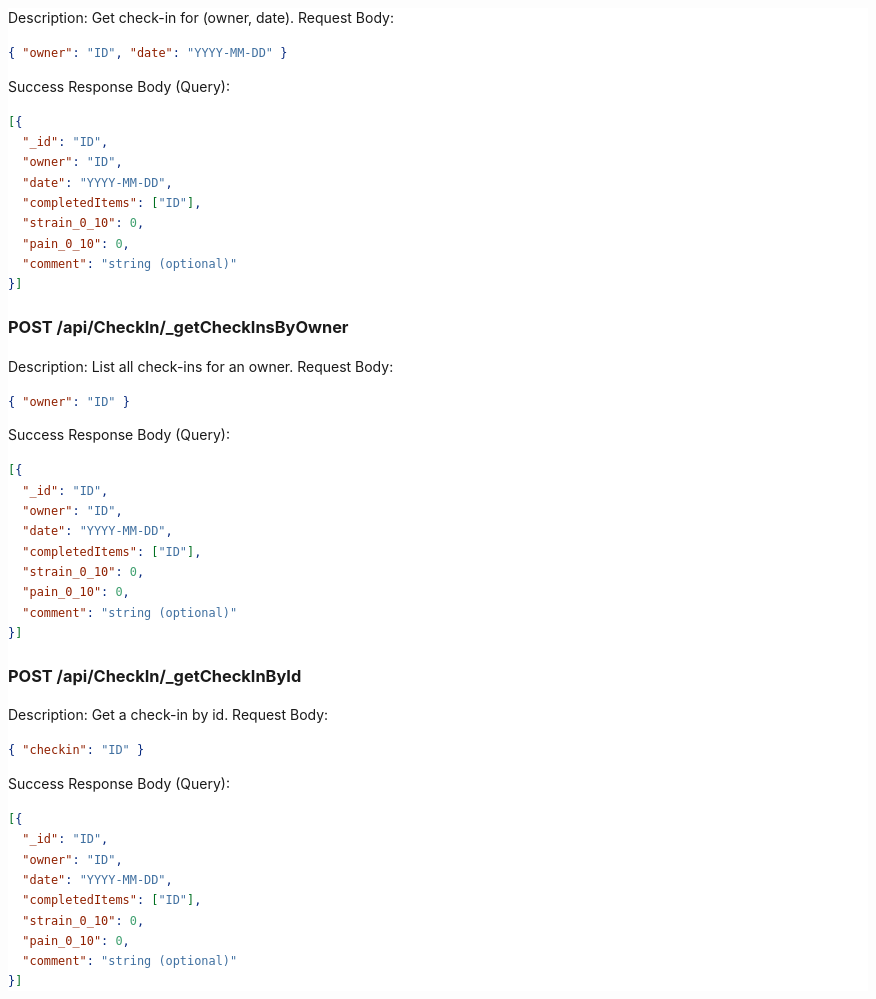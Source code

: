 Description: Get check-in for (owner, date). Request Body:

```json
{ "owner": "ID", "date": "YYYY-MM-DD" }
```

Success Response Body (Query):

```json
[{
  "_id": "ID",
  "owner": "ID",
  "date": "YYYY-MM-DD",
  "completedItems": ["ID"],
  "strain_0_10": 0,
  "pain_0_10": 0,
  "comment": "string (optional)"
}]
```

### POST /api/CheckIn/_getCheckInsByOwner

Description: List all check-ins for an owner. Request Body:

```json
{ "owner": "ID" }
```

Success Response Body (Query):

```json
[{
  "_id": "ID",
  "owner": "ID",
  "date": "YYYY-MM-DD",
  "completedItems": ["ID"],
  "strain_0_10": 0,
  "pain_0_10": 0,
  "comment": "string (optional)"
}]
```

### POST /api/CheckIn/_getCheckInById

Description: Get a check-in by id. Request Body:

```json
{ "checkin": "ID" }
```

Success Response Body (Query):

```json
[{
  "_id": "ID",
  "owner": "ID",
  "date": "YYYY-MM-DD",
  "completedItems": ["ID"],
  "strain_0_10": 0,
  "pain_0_10": 0,
  "comment": "string (optional)"
}]
```
